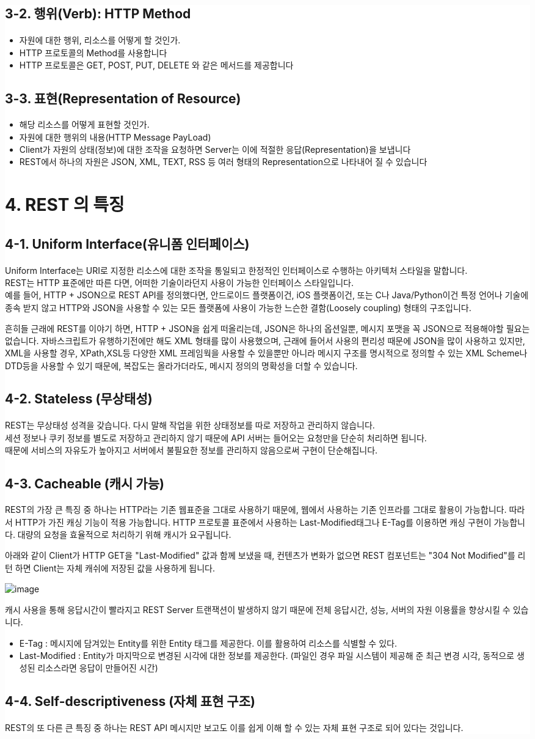 ## 3-2. 행위(Verb): HTTP Method
- 자원에 대한 행위, 리소스를 어떻게 할 것인가.
- HTTP 프로토콜의 Method를 사용합니다 
- HTTP 프로토콜은 GET, POST, PUT, DELETE 와 같은 메서드를 제공합니다

## 3-3. 표현(Representation of Resource)
- 해당 리소스를 어떻게 표현할 것인가.
- 자원에 대한 행위의 내용(HTTP Message PayLoad)
- Client가 자원의 상태(정보)에 대한 조작을 요청하면 Server는 이에 적절한 응답(Representation)을 보냅니다
- REST에서 하나의 자원은 JSON, XML, TEXT, RSS 등 여러 형태의 Representation으로 나타내어 질 수 있습니다

# 4. REST 의 특징
## 4-1. Uniform Interface(유니폼 인터페이스)
Uniform Interface는 URI로 지정한 리소스에 대한 조작을 통일되고 한정적인 인터페이스로 수행하는 아키텍처 스타일을 말합니다. <br>
REST는 HTTP 표준에만 따른 다면, 어떠한 기술이라던지 사용이 가능한 인터페이스 스타일입니다. <br> 
예를 들어, HTTP + JSON으로 REST API를 정의했다면, 안드로이드 플랫폼이건, iOS 플랫폼이건, 또는 C나 Java/Python이건 
특정 언어나 기술에 종속 받지 않고 HTTP와 JSON을 사용할 수 있는 모든 플랫폼에 사용이 가능한 느슨한 결함(Loosely coupling) 형태의 구조입니다.

흔히들 근래에 REST를 이야기 하면, HTTP + JSON을 쉽게 떠올리는데, JSON은 하나의 옵션일뿐, 메시지 포맷을 꼭 JSON으로 적용해야할 필요는 없습니다. 
자바스크립트가 유행하기전에만 해도 XML 형태를 많이 사용했으며, 근래에 들어서 사용의 편리성 때문에 JSON을 많이 사용하고 있지만, 
XML을 사용할 경우, XPath,XSL등 다양한 XML 프레임웍을 사용할 수 있을뿐만 아니라 메시지 구조를 명시적으로 정의할 수 있는 XML Scheme나 DTD등을 사용할 수 있기 때문에, 
복잡도는 올라가더라도, 메시지 정의의 명확성을 더할 수 있습니다. 

## 4-2. Stateless (무상태성)
REST는 무상태성 성격을 갖습니다. 다시 말해 작업을 위한 상태정보를 따로 저장하고 관리하지 않습니다. <br>
세션 정보나 쿠키 정보를 별도로 저장하고 관리하지 않기 때문에 API 서버는 들어오는 요청만을 단순히 처리하면 됩니다. <br> 
때문에 서비스의 자유도가 높아지고 서버에서 불필요한 정보를 관리하지 않음으로써 구현이 단순해집니다.

## 4-3. Cacheable (캐시 가능)
REST의 가장 큰 특징 중 하나는 HTTP라는 기존 웹표준을 그대로 사용하기 때문에, 웹에서 사용하는 기존 인프라를 그대로 활용이 가능합니다. 
따라서 HTTP가 가진 캐싱 기능이 적용 가능합니다. HTTP 프로토콜 표준에서 사용하는 Last-Modified태그나 E-Tag를 이용하면 캐싱 구현이 가능합니다.
대량의 요청을 효율적으로 처리하기 위해 캐시가 요구됩니다.

아래와 같이 Client가 HTTP GET을 "Last-Modified" 값과 함께 보냈을 때, 컨텐츠가 변화가 없으면 REST 컴포넌트는 "304 Not Modified"를 리턴 하면 Client는 자체 캐쉬에 저장된 값을 사용하게 됩니다.

![image](https://user-images.githubusercontent.com/56301069/98773921-41bd8600-242d-11eb-8bf6-573fc61de9c0.png)

캐시 사용을 통해 응답시간이 빨라지고 REST Server 트랜잭션이 발생하지 않기 때문에 전체 응답시간, 성능, 서버의 자원 이용률을 향상시킬 수 있습니다.

- E-Tag : 메시지에 담겨있는 Entity를 위한 Entity 태그를 제공한다. 이를 활용하여 리소스를 식별할 수 있다.
- Last-Modified : Entity가 마지막으로 변경된 시각에 대한 정보를 제공한다. (파일인 경우 파일 시스템이 제공해 준 최근 변경 시각, 동적으로 생성된 리소스라면 응답이 만들어진 시간)

## 4-4. Self-descriptiveness (자체 표현 구조)
REST의 또 다른 큰 특징 중 하나는 REST API 메시지만 보고도 이를 쉽게 이해 할 수 있는 자체 표현 구조로 되어 있다는 것입니다.
